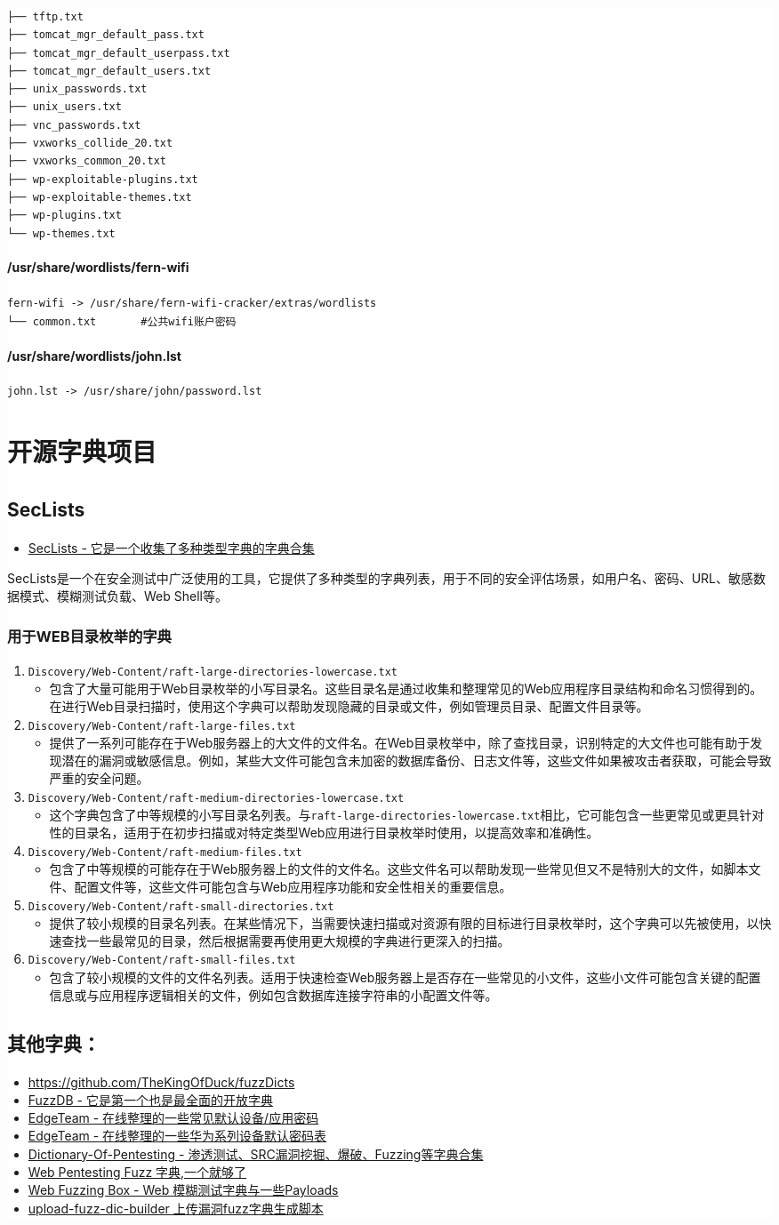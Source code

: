 ```
├── tftp.txt
├── tomcat_mgr_default_pass.txt
├── tomcat_mgr_default_userpass.txt
├── tomcat_mgr_default_users.txt
├── unix_passwords.txt
├── unix_users.txt
├── vnc_passwords.txt
├── vxworks_collide_20.txt
├── vxworks_common_20.txt
├── wp-exploitable-plugins.txt
├── wp-exploitable-themes.txt
├── wp-plugins.txt
└── wp-themes.txt
```
#### /usr/share/wordlists/fern-wifi
```
fern-wifi -> /usr/share/fern-wifi-cracker/extras/wordlists
└── common.txt       #公共wifi账户密码
```
#### /usr/share/wordlists/john.lst
```
john.lst -> /usr/share/john/password.lst
```
# 开源字典项目

## SecLists
- [SecLists - 它是一个收集了多种类型字典的字典合集](https://github.com/danielmiessler/SecLists)

SecLists是一个在安全测试中广泛使用的工具，它提供了多种类型的字典列表，用于不同的安全评估场景，如用户名、密码、URL、敏感数据模式、模糊测试负载、Web Shell等。

### 用于WEB目录枚举的字典
1. `Discovery/Web-Content/raft-large-directories-lowercase.txt`
   - 包含了大量可能用于Web目录枚举的小写目录名。这些目录名是通过收集和整理常见的Web应用程序目录结构和命名习惯得到的。在进行Web目录扫描时，使用这个字典可以帮助发现隐藏的目录或文件，例如管理员目录、配置文件目录等。
1. `Discovery/Web-Content/raft-large-files.txt`
   - 提供了一系列可能存在于Web服务器上的大文件的文件名。在Web目录枚举中，除了查找目录，识别特定的大文件也可能有助于发现潜在的漏洞或敏感信息。例如，某些大文件可能包含未加密的数据库备份、日志文件等，这些文件如果被攻击者获取，可能会导致严重的安全问题。
1. `Discovery/Web-Content/raft-medium-directories-lowercase.txt`
   - 这个字典包含了中等规模的小写目录名列表。与`raft-large-directories-lowercase.txt`相比，它可能包含一些更常见或更具针对性的目录名，适用于在初步扫描或对特定类型Web应用进行目录枚举时使用，以提高效率和准确性。
1. `Discovery/Web-Content/raft-medium-files.txt`
   - 包含了中等规模的可能存在于Web服务器上的文件的文件名。这些文件名可以帮助发现一些常见但又不是特别大的文件，如脚本文件、配置文件等，这些文件可能包含与Web应用程序功能和安全性相关的重要信息。
1. `Discovery/Web-Content/raft-small-directories.txt`
   - 提供了较小规模的目录名列表。在某些情况下，当需要快速扫描或对资源有限的目标进行目录枚举时，这个字典可以先被使用，以快速查找一些最常见的目录，然后根据需要再使用更大规模的字典进行更深入的扫描。
1. `Discovery/Web-Content/raft-small-files.txt`
   - 包含了较小规模的文件的文件名列表。适用于快速检查Web服务器上是否存在一些常见的小文件，这些小文件可能包含关键的配置信息或与应用程序逻辑相关的文件，例如包含数据库连接字符串的小配置文件等。



## 其他字典：
- https://github.com/TheKingOfDuck/fuzzDicts
- [FuzzDB - 它是第一个也是最全面的开放字典](https://github.com/fuzzdb-project/fuzzdb)
- [EdgeTeam - 在线整理的一些常见默认设备/应用密码](https://forum.ywhack.com/bountytips.php?password)
- [EdgeTeam - 在线整理的一些华为系列设备默认密码表](https://forum.ywhack.com/bountytips.php?huawei)
- [Dictionary-Of-Pentesting - 渗透测试、SRC漏洞挖掘、爆破、Fuzzing等字典合集](https://github.com/insightglacier/Dictionary-Of-Pentesting)
- [Web Pentesting Fuzz 字典,一个就够了](https://github.com/TheKingOfDuck/fuzzDicts)
- [Web Fuzzing Box - Web 模糊测试字典与一些Payloads](https://github.com/gh0stkey/Web-Fuzzing-Box)
- [upload-fuzz-dic-builder 上传漏洞fuzz字典生成脚本](https://github.com/c0ny1/upload-fuzz-dic-builder)
